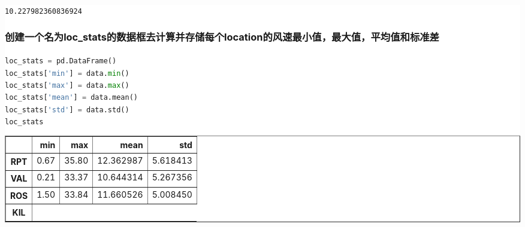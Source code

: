 


    10.227982360836924



### 创建一个名为loc_stats的数据框去计算并存储每个location的风速最小值，最大值，平均值和标准差


```python
loc_stats = pd.DataFrame()
loc_stats['min'] = data.min()
loc_stats['max'] = data.max()
loc_stats['mean'] = data.mean()
loc_stats['std'] = data.std()
loc_stats
```




<div>
<style scoped>
    .dataframe tbody tr th:only-of-type {
        vertical-align: middle;
    }

    .dataframe tbody tr th {
        vertical-align: top;
    }

    .dataframe thead th {
        text-align: right;
    }
</style>
<table border="1" class="dataframe">
  <thead>
    <tr style="text-align: right;">
      <th></th>
      <th>min</th>
      <th>max</th>
      <th>mean</th>
      <th>std</th>
    </tr>
  </thead>
  <tbody>
    <tr>
      <th>RPT</th>
      <td>0.67</td>
      <td>35.80</td>
      <td>12.362987</td>
      <td>5.618413</td>
    </tr>
    <tr>
      <th>VAL</th>
      <td>0.21</td>
      <td>33.37</td>
      <td>10.644314</td>
      <td>5.267356</td>
    </tr>
    <tr>
      <th>ROS</th>
      <td>1.50</td>
      <td>33.84</td>
      <td>11.660526</td>
      <td>5.008450</td>
    </tr>
    <tr>
      <th>KIL</th>